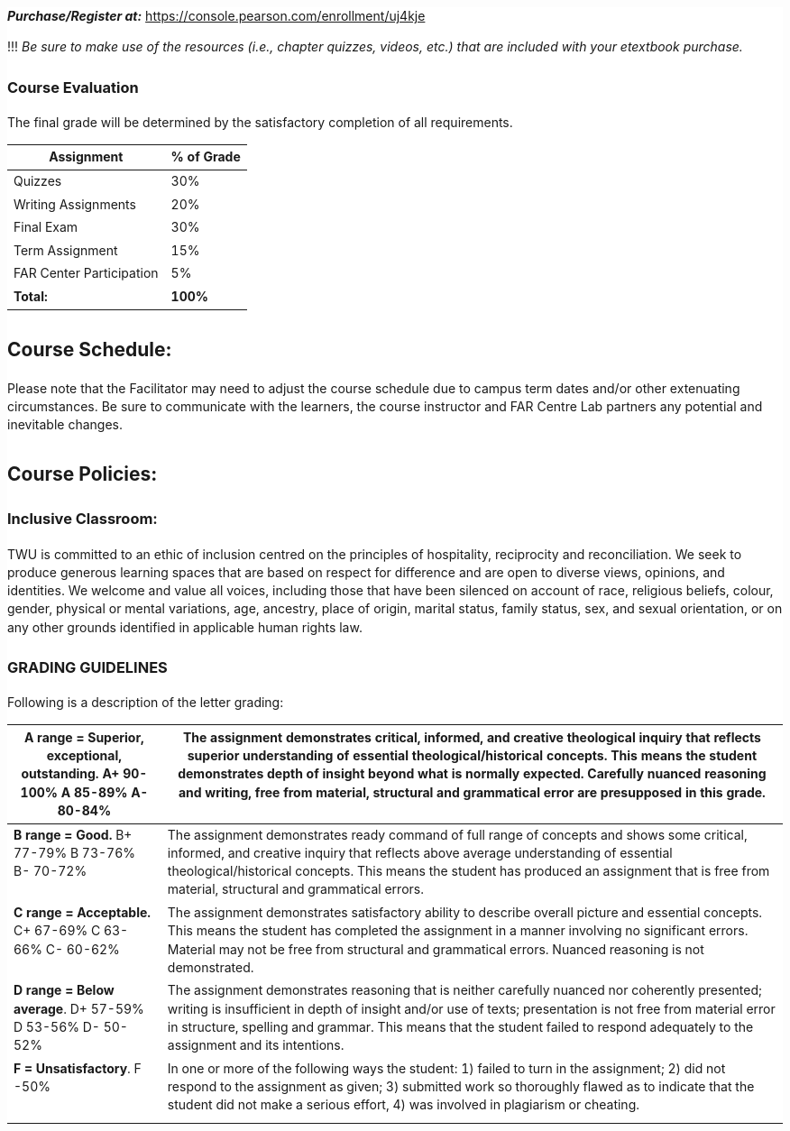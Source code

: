 ***Purchase/Register at:*** https://console.pearson.com/enrollment/uj4kje

!!! *Be sure to make use of the resources (i.e., chapter quizzes, videos, etc.) that are included with your etextbook purchase.*


### Course Evaluation

The final grade will be determined by the satisfactory completion of all requirements.

|**Assignment**   | **% of Grade** |
|--------------------------------------------------------------|----------------|
| Quizzes                      | 30%  |
| Writing Assignments | 20%       |
| Final Exam         | 30%     |
| Term Assignment   | 15%    |
| FAR Center Participation     | 5%       |
| **Total:**                                                   | **100%**       |

## Course Schedule:

Please note that the Facilitator may need to adjust the course schedule due to campus term dates and/or other extenuating circumstances. Be sure to communicate with the learners, the course instructor and FAR Centre Lab partners any potential and inevitable changes.

## Course Policies:

### Inclusive Classroom:
TWU is committed to an ethic of inclusion centred on the principles of hospitality, reciprocity and reconciliation. We seek to produce generous learning spaces that are based on respect for difference and are open to diverse views, opinions, and identities. We welcome and value all voices, including those that have been silenced on account of race, religious beliefs, colour, gender, physical or mental variations, age, ancestry, place of origin, marital status, family status, sex, and sexual orientation, or on any other grounds identified in applicable human rights law.

### GRADING GUIDELINES
Following is a description of the letter grading:

| **A range = Superior, exceptional, outstanding**. A+ 90-100%  A 85-89%  A- 80-84% | The assignment demonstrates critical, informed, and creative theological inquiry that reflects superior understanding of essential theological/historical concepts. This means the student demonstrates depth of insight beyond what is normally expected. Carefully nuanced reasoning and writing, free from material, structural and grammatical error are presupposed in this grade. |
|---------------------------------------------------|-----------------------------------------------------------------------------------------------------------------------------------------------------------------------------------------------------------------------------------------------------------------------------------------------------------------------------------------------------------------------------------------|
| **B range = Good.**  B+ 77-79%    B 73-76%    B- 70-72%                       | The assignment demonstrates ready command of full range of concepts and shows some critical, informed, and creative inquiry that reflects above average understanding of essential theological/historical concepts. This means the student has produced an assignment that is free from material, structural and grammatical errors.                                                    |
| **C range = Acceptable.**    C+ 67-69%  C 63-66%    C- 60-62%                | The assignment demonstrates satisfactory ability to describe overall picture and essential concepts. This means the student has completed the assignment in a manner involving no significant errors. Material may not be free from structural and grammatical errors. Nuanced reasoning is not demonstrated.                                                                           |
| **D range = Below average**.    D+ 57-59%   D 53-56%    D- 50-52%           | The assignment demonstrates reasoning that is neither carefully nuanced nor coherently presented; writing is insufficient in depth of insight and/or use of texts; presentation is not free from material error in structure, spelling and grammar. This means that the student failed to respond adequately to the assignment and its intentions.                                      |
| **F = Unsatisfactory**.     F -50%                      | In one or more of the following ways the student: 1) failed to turn in the assignment; 2) did not respond to the assignment as given; 3) submitted work so thoroughly flawed as to indicate that the student did not make a serious effort, 4) was involved in plagiarism or cheating.                                                       |
|  |
